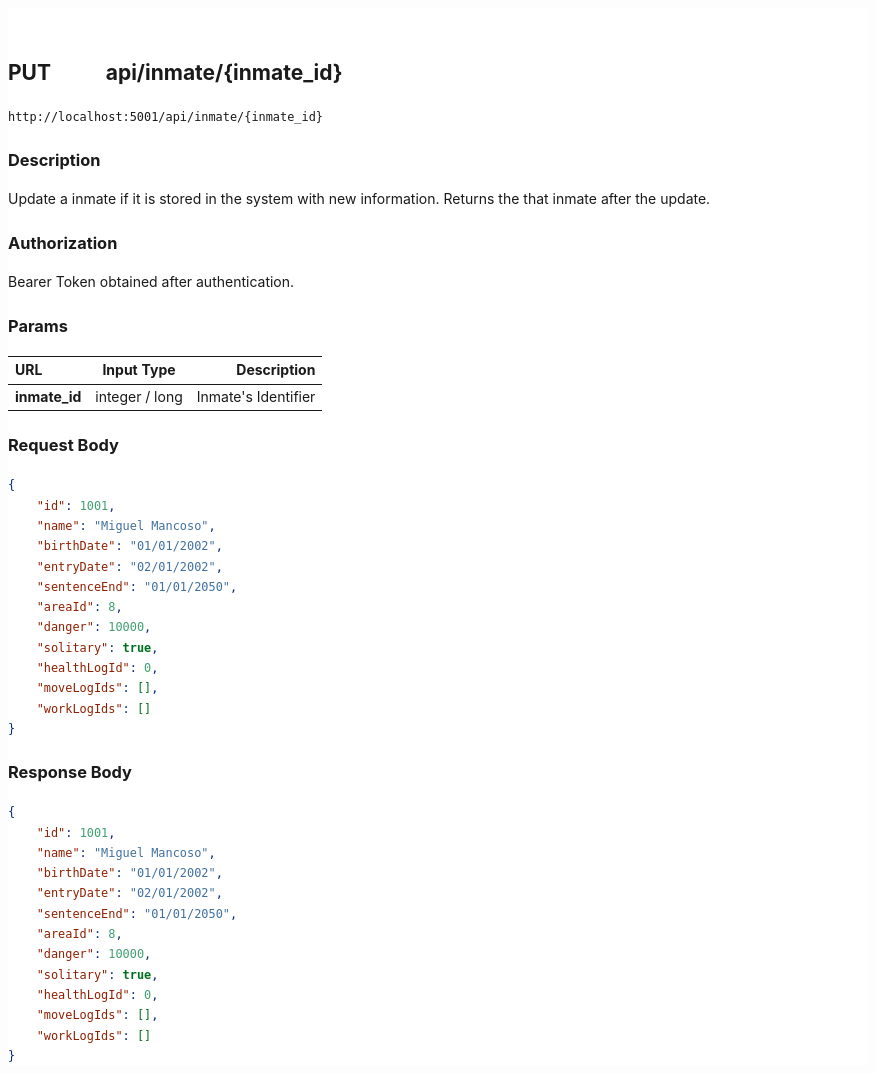 <br/>

## **PUT** &nbsp;&nbsp;&nbsp;&nbsp;&nbsp;&nbsp;&nbsp;&nbsp;&nbsp; api/inmate/{inmate_id}

```
http://localhost:5001/api/inmate/{inmate_id}
```

### **Description**

Update a inmate if it is stored in the system with new information. Returns the that inmate after the update.

### **Authorization**

Bearer Token obtained after authentication.

### **Params**

| URL           |   Input Type   |         Description |
| :------------ | :------------: | ------------------: |
| **inmate_id** | integer / long | Inmate's Identifier |

### **Request Body**

```json
{
    "id": 1001,
    "name": "Miguel Mancoso",
    "birthDate": "01/01/2002",
    "entryDate": "02/01/2002",
    "sentenceEnd": "01/01/2050",
    "areaId": 8,
    "danger": 10000,
    "solitary": true,
    "healthLogId": 0,
    "moveLogIds": [],
    "workLogIds": []
}
```

### **Response Body**

```json
{
    "id": 1001,
    "name": "Miguel Mancoso",
    "birthDate": "01/01/2002",
    "entryDate": "02/01/2002",
    "sentenceEnd": "01/01/2050",
    "areaId": 8,
    "danger": 10000,
    "solitary": true,
    "healthLogId": 0,
    "moveLogIds": [],
    "workLogIds": []
}
```
